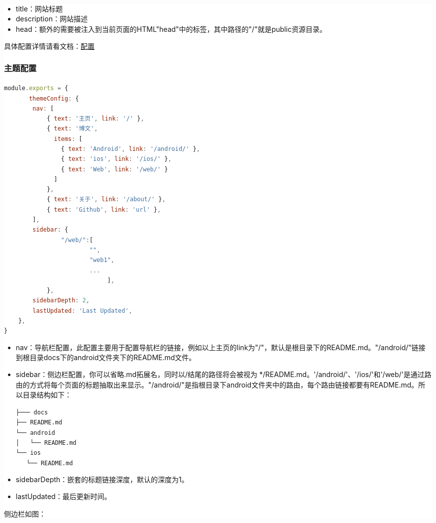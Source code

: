 + title：网站标题
+ description：网站描述
+ head：额外的需要被注入到当前页面的HTML"head"中的标签，其中路径的"/"就是public资源目录。

具体配置详情请看文档：[配置](https://vuepress.vuejs.org/zh/config/#%E5%9F%BA%E6%9C%AC%E9%85%8D%E7%BD%AE)

### 主题配置
```js
module.exports = {
       themeConfig: {
        nav: [
            { text: '主页', link: '/' },
            { text: '博文',
              items: [
                { text: 'Android', link: '/android/' },
                { text: 'ios', link: '/ios/' },
                { text: 'Web', link: '/web/' }
              ] 
            },
            { text: '关于', link: '/about/' },
            { text: 'Github', link: 'url' },
        ],
        sidebar: {
                "/web/":[
                        "",
                        "web1",
                        ...
            				 ],
            },
        sidebarDepth: 2,
        lastUpdated: 'Last Updated', 
    },
}
```

+ nav：导航栏配置，此配置主要用于配置导航栏的链接，例如以上主页的link为"/"，默认是根目录下的README.md。"/android/"链接到根目录docs下的android文件夹下的README.md文件。
+ sidebar：侧边栏配置，你可以省略.md拓展名，同时以/结尾的路径将会被视为 */README.md。'/android/'、'/ios/'和'/web/'是通过路由的方式将每个页面的标题抽取出来显示。"/android/"是指根目录下android文件夹中的路由，每个路由链接都要有README.md。所以目录结构如下：

	```xml
   ├─── docs
   ├── README.md
   └── android
   │   └── README.md
   └── ios
       └── README.md
    
	```
	
+ sidebarDepth：嵌套的标题链接深度，默认的深度为1。
+ lastUpdated：最后更新时间。

侧边栏如图：
